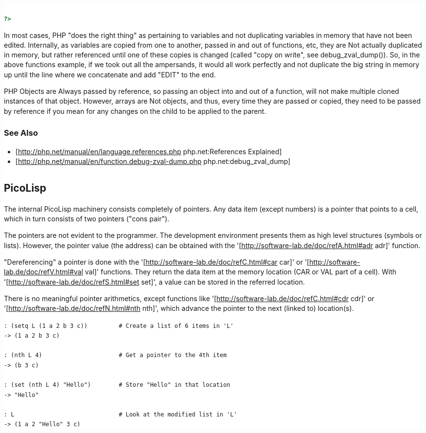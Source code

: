 ```php

?>
```


In most cases, PHP "does the right thing" as pertaining to variables and not duplicating variables in memory that have not been edited.  Internally, as variables are copied from one to another, passed in and out of functions, etc, they are Not actually duplicated in memory, but rather referenced until one of these copies is changed (called "copy on write", see debug_zval_dump()).  So, in the above functions example, if we took out all the ampersands, it would all work perfectly and not duplicate the big string in memory up until the line where we concatenate and add "EDIT" to the end.

PHP Objects are Always passed by reference, so passing an object into and out of a function, will not make multiple cloned instances of that object.  However, arrays are Not objects, and thus, every time they are passed or copied, they need to be passed by reference if you mean for any changes on the child to be applied to the parent.


### See Also

* [http://php.net/manual/en/language.references.php php.net:References Explained]
* [http://php.net/manual/en/function.debug-zval-dump.php php.net:debug_zval_dump]


## PicoLisp

The internal PicoLisp machinery consists completely of pointers. Any data item
(except numbers) is a pointer that points to a cell, which in turn consists of
two pointers ("cons pair").

The pointers are not evident to the programmer. The development environment
presents them as high level structures (symbols or lists). However, the pointer
value (the address) can be obtained with the
'[http://software-lab.de/doc/refA.html#adr adr]' function.

"Dereferencing" a pointer is done with the
'[http://software-lab.de/doc/refC.html#car car]' or
'[http://software-lab.de/doc/refV.html#val val]' functions. They return the data
item at the memory location (CAR or VAL part of a cell). With
'[http://software-lab.de/doc/refS.html#set set]', a value can be stored in the
referred location.

There is no meaningful pointer arithmetics, except functions like
'[http://software-lab.de/doc/refC.html#cdr cdr]' or
'[http://software-lab.de/doc/refN.html#nth nth]', which advance the pointer to
the next (linked to) location(s).

```PicoLisp
: (setq L (1 a 2 b 3 c))         # Create a list of 6 items in 'L'
-> (1 a 2 b 3 c)

: (nth L 4)                      # Get a pointer to the 4th item
-> (b 3 c)

: (set (nth L 4) "Hello")        # Store "Hello" in that location
-> "Hello"

: L                              # Look at the modified list in 'L'
-> (1 a 2 "Hello" 3 c)
```
